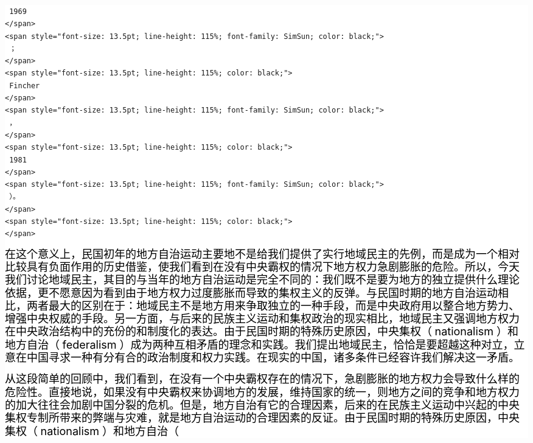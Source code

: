      1969
    </span>
    <span style="font-size: 13.5pt; line-height: 115%; font-family: SimSun; color: black;">
     ；
    </span>
    <span style="font-size: 13.5pt; line-height: 115%; color: black;">
     Fincher
    </span>
    <span style="font-size: 13.5pt; line-height: 115%; font-family: SimSun; color: black;">
     ，
    </span>
    <span style="font-size: 13.5pt; line-height: 115%; color: black;">
     1981
    </span>
    <span style="font-size: 13.5pt; line-height: 115%; font-family: SimSun; color: black;">
     ）。
    </span>
    <span style="font-size: 13.5pt; line-height: 115%; color: black;">
    </span>
   </p>
   <p>
    <span style="font-size: 13.5pt; line-height: 115%; color: black;">
    </span>
   </p>
   <p>
    <span style="font-size: 13.5pt; line-height: 115%; color: black;">
    </span>
    <span style="font-size: 13.5pt; line-height: 115%; font-family: SimSun; color: black;">
     在这个意义上，民国初年的地方自治运动主要地不是给我们提供了实行地域民主的先例，而是成为一个相对比较具有负面作用的历史借鉴，使我们看到在没有中央霸权的情况下地方权力急剧膨胀的危险。所以，今天我们讨论地域民主，其目的与当年的地方自治运动是完全不同的：我们既不是要为地方的独立提供什么理论依据，更不愿意因为看到由于地方权力过度膨胀而导致的集权主义的反弹。与民国时期的地方自治运动相比，两者最大的区别在于：地域民主不是地方用来争取独立的一种手段，而是中央政府用以整合地方势力、增强中央权威的手段。另一方面，与后来的民族主义运动和集权政治的现实相比，地域民主又强调地方权力在中央政治结构中的充份的和制度化的表达。由于民国时期的特殊历史原因，中央集权（
    </span>
    <span style="font-size: 13.5pt; line-height: 115%; color: black;">
     nationalism
    </span>
    <span style="font-size: 13.5pt; line-height: 115%; font-family: SimSun; color: black;">
     ）和地方自治（
    </span>
    <span style="font-size: 13.5pt; line-height: 115%; color: black;">
     federalism
    </span>
    <span style="font-size: 13.5pt; line-height: 115%; font-family: SimSun; color: black;">
     ）成为两种互相矛盾的理念和实践。我们提出地域民主，恰恰是要超越这种对立，立意在中国寻求一种有分有合的政治制度和权力实践。在现实的中国，诸多条件已经容许我们解决这一矛盾。
    </span>
    <span style="font-size: 13.5pt; line-height: 115%; color: black;">
    </span>
   </p>
   <p>
    <span style="font-size: 13.5pt; line-height: 115%; color: black;">
    </span>
   </p>
   <p>
    <span style="font-size: 13.5pt; line-height: 115%; color: black;">
    </span>
    <span style="font-size: 13.5pt; line-height: 115%; font-family: SimSun; color: black;">
     从这段简单的回顾中，我们看到，在没有一个中央霸权存在的情况下，急剧膨胀的地方权力会导致什么样的危险性。直接地说，如果没有中央霸权来协调地方的发展，维持国家的统一，则地方之间的竞争和地方权力的加大往往会加剧中国分裂的危机。但是，地方自治有它的合理因素，后来的在民族主义运动中兴起的中央集权专制所带来的弊端与灾难，就是地方自治运动的合理因素的反证。由于民国时期的特殊历史原因，中央集权（
    </span>
    <span style="font-size: 13.5pt; line-height: 115%; color: black;">
     nationalism
    </span>
    <span style="font-size: 13.5pt; line-height: 115%; font-family: SimSun; color: black;">
     ）和地方自治（